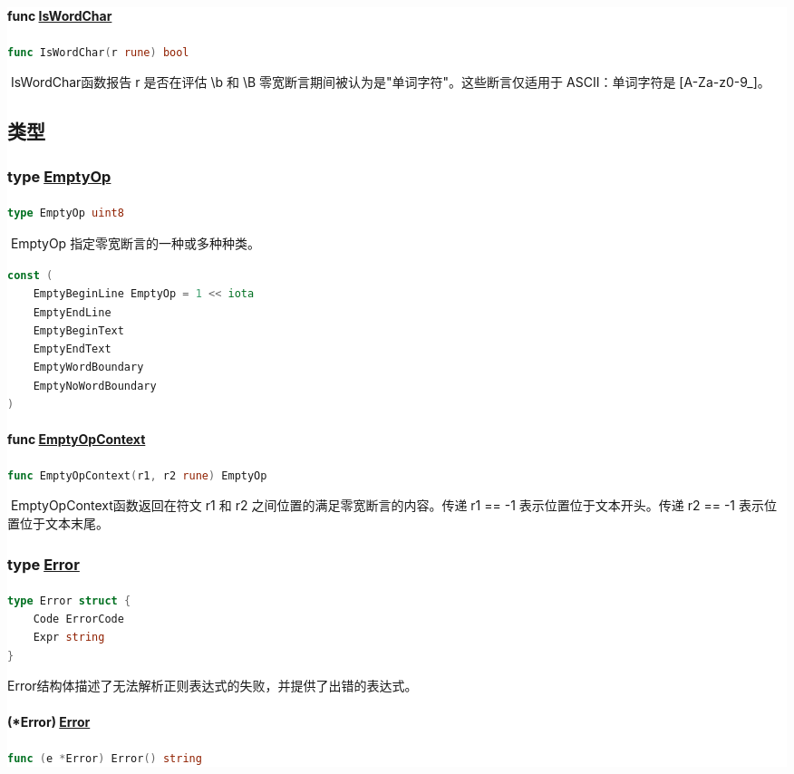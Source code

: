 #### func [IsWordChar](https://cs.opensource.google/go/go/+/go1.20.1:src/regexp/syntax/prog.go;l=108) 

``` go linenums="1"
func IsWordChar(r rune) bool
```

​	IsWordChar函数报告 r 是否在评估 \b 和 \B 零宽断言期间被认为是"单词字符"。这些断言仅适用于 ASCII：单词字符是 [A-Za-z0-9_]。

## 类型

### type [EmptyOp](https://cs.opensource.google/go/go/+/go1.20.1:src/regexp/syntax/prog.go;l=63) 

``` go linenums="1"
type EmptyOp uint8
```

​	EmptyOp 指定零宽断言的一种或多种种类。

``` go linenums="1"
const (
	EmptyBeginLine EmptyOp = 1 << iota
	EmptyEndLine
	EmptyBeginText
	EmptyEndText
	EmptyWordBoundary
	EmptyNoWordBoundary
)
```

#### func [EmptyOpContext](https://cs.opensource.google/go/go/+/go1.20.1:src/regexp/syntax/prog.go;l=80) 

``` go linenums="1"
func EmptyOpContext(r1, r2 rune) EmptyOp
```

​	EmptyOpContext函数返回在符文 r1 和 r2 之间位置的满足零宽断言的内容。传递 r1 == -1 表示位置位于文本开头。传递 r2 == -1 表示位置位于文本末尾。

### type [Error](https://cs.opensource.google/go/go/+/go1.20.1:src/regexp/syntax/parse.go;l=16) 

``` go linenums="1"
type Error struct {
	Code ErrorCode
	Expr string
}
```

​	Error结构体描述了无法解析正则表达式的失败，并提供了出错的表达式。

#### (*Error) [Error](https://cs.opensource.google/go/go/+/go1.20.1:src/regexp/syntax/parse.go;l=21) 

``` go linenums="1"
func (e *Error) Error() string
```
